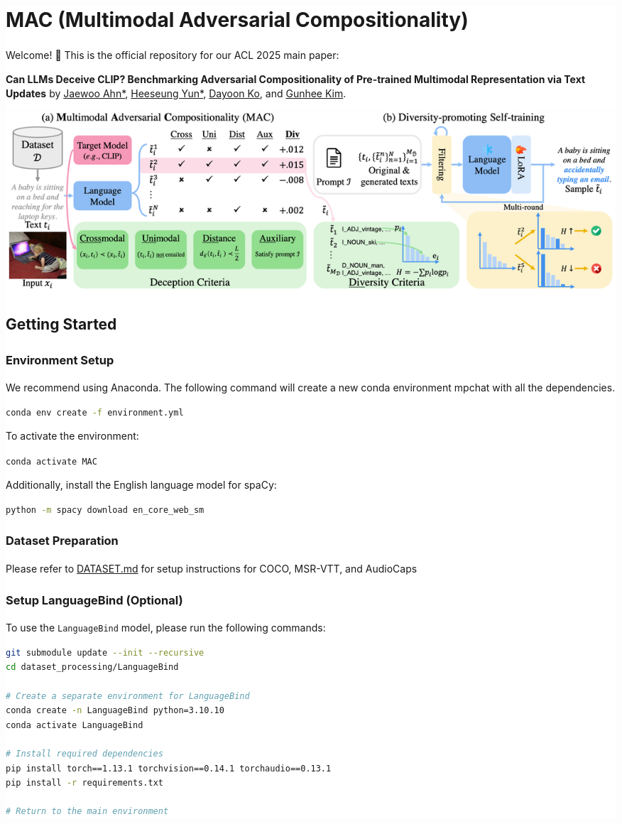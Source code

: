 # MAC (Multimodal Adversarial Compositionality)

Welcome! 👋
This is the official repository for our ACL 2025 main paper:

**Can LLMs Deceive CLIP? Benchmarking Adversarial Compositionality of Pre-trained Multimodal Representation via Text Updates**
by [Jaewoo Ahn*](https://ahnjaewoo.github.io/), [Heeseung Yun*](https://hs-yn.github.io/), [Dayoon Ko](https://dayoon-ko.github.io/), and [Gunhee Kim](https://vision.snu.ac.kr/gunhee/).

<p align="center">
    <img src="./img/main_figure.png" alt="main figure" width="100%" height="100%">
</p>

## Getting Started

### Environment Setup
We recommend using Anaconda. The following command will create a new conda environment mpchat with all the dependencies.
```bash
conda env create -f environment.yml
```

To activate the environment:
```bash
conda activate MAC
```

Additionally, install the English language model for spaCy:
```bash
python -m spacy download en_core_web_sm
```

### Dataset Preparation
Please refer to [DATASET.md](DATASET.md) for setup instructions for COCO, MSR-VTT, and AudioCaps

### Setup LanguageBind (Optional)
To use the `LanguageBind` model, please run the following commands:
```bash
git submodule update --init --recursive
cd dataset_processing/LanguageBind

# Create a separate environment for LanguageBind
conda create -n LanguageBind python=3.10.10
conda activate LanguageBind

# Install required dependencies
pip install torch==1.13.1 torchvision==0.14.1 torchaudio==0.13.1
pip install -r requirements.txt

# Return to the main environment
```